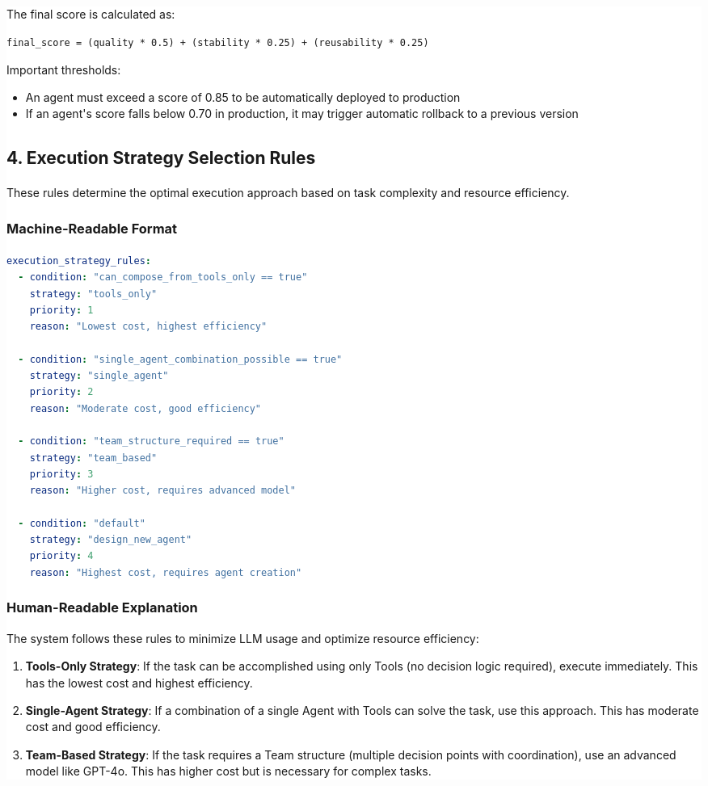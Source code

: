 The final score is calculated as:
```
final_score = (quality * 0.5) + (stability * 0.25) + (reusability * 0.25)
```

Important thresholds:
- An agent must exceed a score of 0.85 to be automatically deployed to production
- If an agent's score falls below 0.70 in production, it may trigger automatic rollback to a previous version

## 4. Execution Strategy Selection Rules

These rules determine the optimal execution approach based on task complexity and resource efficiency.

### Machine-Readable Format

```yaml
execution_strategy_rules:
  - condition: "can_compose_from_tools_only == true"
    strategy: "tools_only"
    priority: 1
    reason: "Lowest cost, highest efficiency"
  
  - condition: "single_agent_combination_possible == true"
    strategy: "single_agent"
    priority: 2
    reason: "Moderate cost, good efficiency"
  
  - condition: "team_structure_required == true"
    strategy: "team_based"
    priority: 3
    reason: "Higher cost, requires advanced model"
  
  - condition: "default"
    strategy: "design_new_agent"
    priority: 4
    reason: "Highest cost, requires agent creation"
```

### Human-Readable Explanation

The system follows these rules to minimize LLM usage and optimize resource efficiency:

1. **Tools-Only Strategy**: If the task can be accomplished using only Tools (no decision logic required), execute immediately. This has the lowest cost and highest efficiency.

2. **Single-Agent Strategy**: If a combination of a single Agent with Tools can solve the task, use this approach. This has moderate cost and good efficiency.

3. **Team-Based Strategy**: If the task requires a Team structure (multiple decision points with coordination), use an advanced model like GPT-4o. This has higher cost but is necessary for complex tasks.
